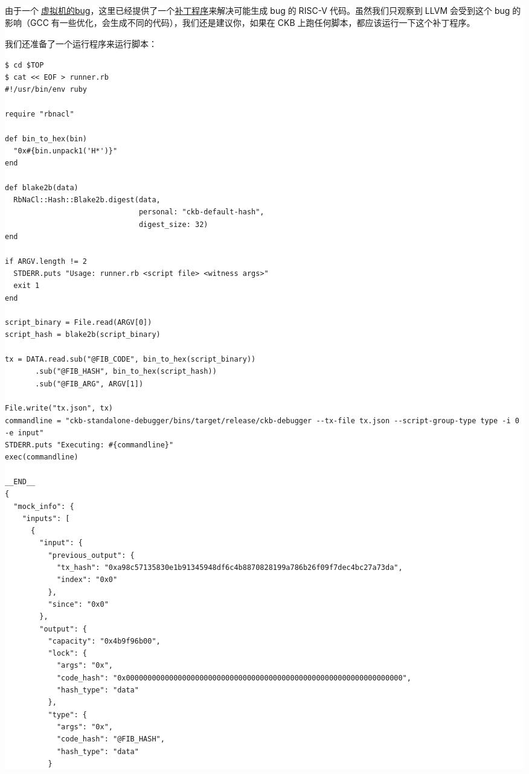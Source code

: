 由于一个 [虚拟机的bug](https://github.com/nervosnetwork/ckb-vm/issues/92)，这里已经提供了一个[补丁程序](https://github.com/xxuejie/ckb-binary-patcher)来解决可能生成 bug 的 RISC-V 代码。虽然我们只观察到 LLVM 会受到这个 bug 的影响（GCC 有一些优化，会生成不同的代码），我们还是建议你，如果在 CKB 上跑任何脚本，都应该运行一下这个补丁程序。

我们还准备了一个运行程序来运行脚本：

```shell
$ cd $TOP
$ cat << EOF > runner.rb
#!/usr/bin/env ruby

require "rbnacl"

def bin_to_hex(bin)
  "0x#{bin.unpack1('H*')}"
end

def blake2b(data)
  RbNaCl::Hash::Blake2b.digest(data,
                               personal: "ckb-default-hash",
                               digest_size: 32)
end

if ARGV.length != 2
  STDERR.puts "Usage: runner.rb <script file> <witness args>"
  exit 1
end

script_binary = File.read(ARGV[0])
script_hash = blake2b(script_binary)

tx = DATA.read.sub("@FIB_CODE", bin_to_hex(script_binary))
       .sub("@FIB_HASH", bin_to_hex(script_hash))
       .sub("@FIB_ARG", ARGV[1])

File.write("tx.json", tx)
commandline = "ckb-standalone-debugger/bins/target/release/ckb-debugger --tx-file tx.json --script-group-type type -i 0 -e input"
STDERR.puts "Executing: #{commandline}"
exec(commandline)

__END__
{
  "mock_info": {
    "inputs": [
      {
        "input": {
          "previous_output": {
            "tx_hash": "0xa98c57135830e1b91345948df6c4b8870828199a786b26f09f7dec4bc27a73da",
            "index": "0x0"
          },
          "since": "0x0"
        },
        "output": {
          "capacity": "0x4b9f96b00",
          "lock": {
            "args": "0x",
            "code_hash": "0x0000000000000000000000000000000000000000000000000000000000000000",
            "hash_type": "data"
          },
          "type": {
            "args": "0x",
            "code_hash": "@FIB_HASH",
            "hash_type": "data"
          }
```